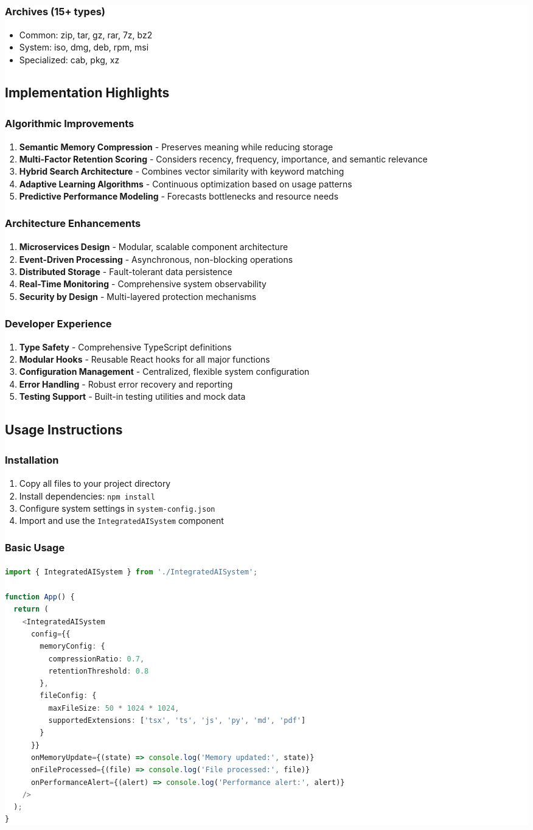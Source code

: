 ### Archives (15+ types)
- Common: zip, tar, gz, rar, 7z, bz2
- System: iso, dmg, deb, rpm, msi
- Specialized: cab, pkg, xz

## Implementation Highlights

### Algorithmic Improvements
1. **Semantic Memory Compression** - Preserves meaning while reducing storage
2. **Multi-Factor Retention Scoring** - Considers recency, frequency, importance, and semantic relevance
3. **Hybrid Search Architecture** - Combines vector similarity with keyword matching
4. **Adaptive Learning Algorithms** - Continuous optimization based on usage patterns
5. **Predictive Performance Modeling** - Forecasts bottlenecks and resource needs

### Architecture Enhancements
1. **Microservices Design** - Modular, scalable component architecture
2. **Event-Driven Processing** - Asynchronous, non-blocking operations
3. **Distributed Storage** - Fault-tolerant data persistence
4. **Real-Time Monitoring** - Comprehensive system observability
5. **Security by Design** - Multi-layered protection mechanisms

### Developer Experience
1. **Type Safety** - Comprehensive TypeScript definitions
2. **Modular Hooks** - Reusable React hooks for all major functions
3. **Configuration Management** - Centralized, flexible system configuration
4. **Error Handling** - Robust error recovery and reporting
5. **Testing Support** - Built-in testing utilities and mock data

## Usage Instructions

### Installation
1. Copy all files to your project directory
2. Install dependencies: `npm install`
3. Configure system settings in `system-config.json`
4. Import and use the `IntegratedAISystem` component

### Basic Usage
```typescript
import { IntegratedAISystem } from './IntegratedAISystem';

function App() {
  return (
    <IntegratedAISystem
      config={{
        memoryConfig: {
          compressionRatio: 0.7,
          retentionThreshold: 0.8
        },
        fileConfig: {
          maxFileSize: 50 * 1024 * 1024,
          supportedExtensions: ['tsx', 'ts', 'js', 'py', 'md', 'pdf']
        }
      }}
      onMemoryUpdate={(state) => console.log('Memory updated:', state)}
      onFileProcessed={(file) => console.log('File processed:', file)}
      onPerformanceAlert={(alert) => console.log('Performance alert:', alert)}
    />
  );
}
```